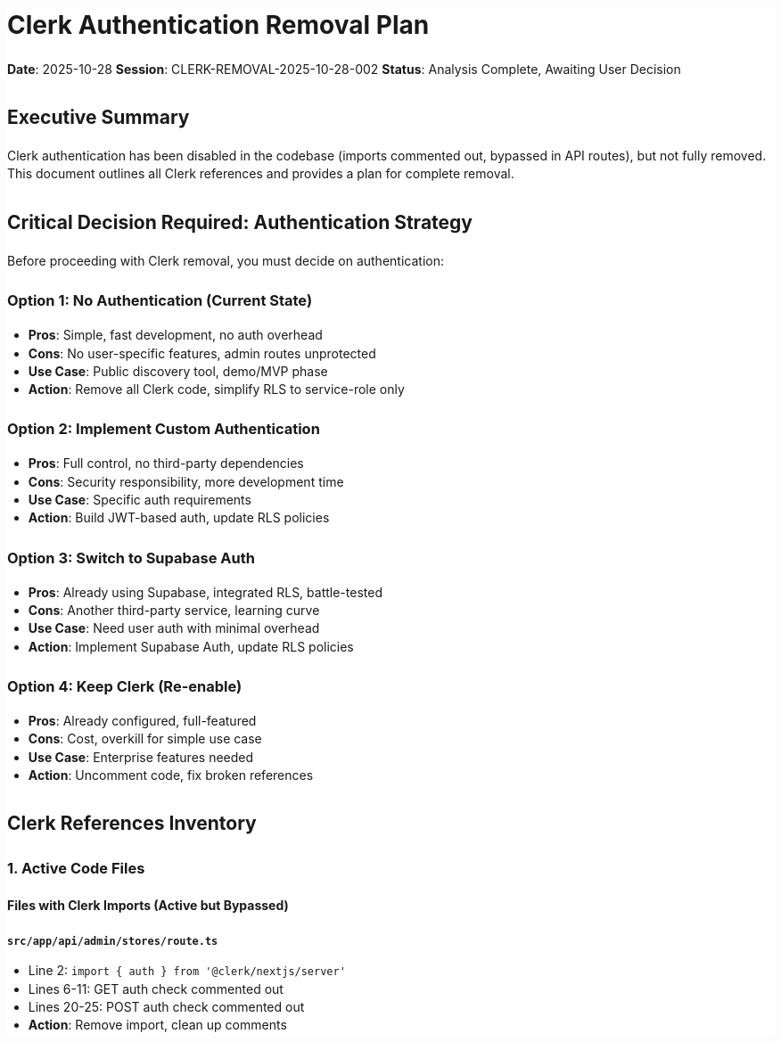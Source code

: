 # Clerk Authentication Removal Plan

**Date**: 2025-10-28
**Session**: CLERK-REMOVAL-2025-10-28-002
**Status**: Analysis Complete, Awaiting User Decision

## Executive Summary

Clerk authentication has been disabled in the codebase (imports commented out, bypassed in API routes), but not fully removed. This document outlines all Clerk references and provides a plan for complete removal.

## Critical Decision Required: Authentication Strategy

Before proceeding with Clerk removal, you must decide on authentication:

### Option 1: No Authentication (Current State)
- **Pros**: Simple, fast development, no auth overhead
- **Cons**: No user-specific features, admin routes unprotected
- **Use Case**: Public discovery tool, demo/MVP phase
- **Action**: Remove all Clerk code, simplify RLS to service-role only

### Option 2: Implement Custom Authentication
- **Pros**: Full control, no third-party dependencies
- **Cons**: Security responsibility, more development time
- **Use Case**: Specific auth requirements
- **Action**: Build JWT-based auth, update RLS policies

### Option 3: Switch to Supabase Auth
- **Pros**: Already using Supabase, integrated RLS, battle-tested
- **Cons**: Another third-party service, learning curve
- **Use Case**: Need user auth with minimal overhead
- **Action**: Implement Supabase Auth, update RLS policies

### Option 4: Keep Clerk (Re-enable)
- **Pros**: Already configured, full-featured
- **Cons**: Cost, overkill for simple use case
- **Use Case**: Enterprise features needed
- **Action**: Uncomment code, fix broken references

## Clerk References Inventory

### 1. Active Code Files

#### Files with Clerk Imports (Active but Bypassed)

**`src/app/api/admin/stores/route.ts`**
- Line 2: `import { auth } from '@clerk/nextjs/server'`
- Lines 6-11: GET auth check commented out
- Lines 20-25: POST auth check commented out
- **Action**: Remove import, clean up comments
